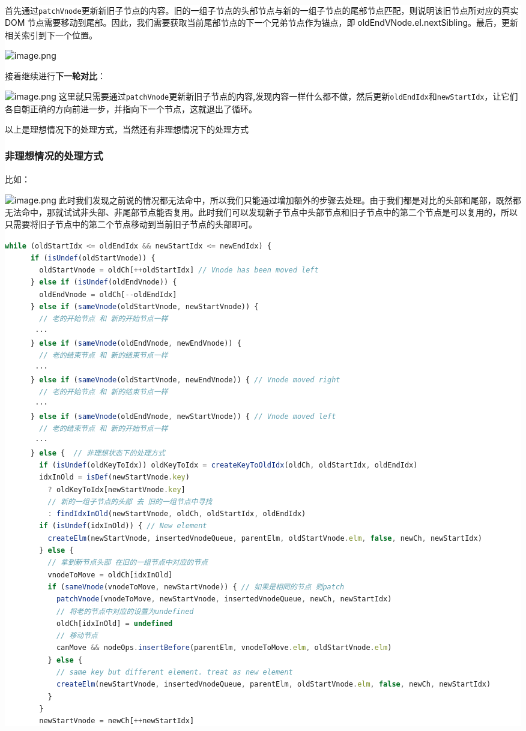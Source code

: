 ```js
```
首先通过`patchVnode`更新新旧子节点的内容。旧的一组子节点的头部节点与新的一组子节点的尾部节点匹配，则说明该旧节点所对应的真实 DOM 节点需要移动到尾部。因此，我们需要获取当前尾部节点的下一个兄弟节点作为锚点，即 oldEndVNode.el.nextSibling。最后，更新相关索引到下一个位置。


![image.png](https://p6-juejin.byteimg.com/tos-cn-i-k3u1fbpfcp/ddc173e3d3e94c71907d5ac1f3c1dd76~tplv-k3u1fbpfcp-watermark.image?)

接着继续进行**下一轮对比**：

![image.png](https://p1-juejin.byteimg.com/tos-cn-i-k3u1fbpfcp/02b2ebb658954975ae84caccff371a69~tplv-k3u1fbpfcp-watermark.image?)
这里就只需要通过`patchVnode`更新新旧子节点的内容,发现内容一样什么都不做，然后更新`oldEndIdx`和`newStartIdx`，让它们各自朝正确的方向前进一步，并指向下一个节点，这就退出了循环。

以上是理想情况下的处理方式，当然还有非理想情况下的处理方式
### 非理想情况的处理方式
比如：

![image.png](https://p3-juejin.byteimg.com/tos-cn-i-k3u1fbpfcp/2a393f405e7d402d843c1483c8f229d4~tplv-k3u1fbpfcp-watermark.image?)
此时我们发现之前说的情况都无法命中，所以我们只能通过增加额外的步骤去处理。由于我们都是对比的头部和尾部，既然都无法命中，那就试试非头部、非尾部节点能否复用。此时我们可以发现新子节点中头部节点和旧子节点中的第二个节点是可以复用的，所以只需要将旧子节点中的第二个节点移动到当前旧子节点的头部即可。
```js
while (oldStartIdx <= oldEndIdx && newStartIdx <= newEndIdx) {
      if (isUndef(oldStartVnode)) {
        oldStartVnode = oldCh[++oldStartIdx] // Vnode has been moved left
      } else if (isUndef(oldEndVnode)) {
        oldEndVnode = oldCh[--oldEndIdx]
      } else if (sameVnode(oldStartVnode, newStartVnode)) { 
        // 老的开始节点 和 新的开始节点一样
       ···
      } else if (sameVnode(oldEndVnode, newEndVnode)) {
        // 老的结束节点 和 新的结束节点一样
       ···
      } else if (sameVnode(oldStartVnode, newEndVnode)) { // Vnode moved right
        // 老的开始节点 和 新的结束节点一样
       ···
      } else if (sameVnode(oldEndVnode, newStartVnode)) { // Vnode moved left
        // 老的结束节点 和 新的开始节点一样
       ···
      } else {  // 非理想状态下的处理方式
        if (isUndef(oldKeyToIdx)) oldKeyToIdx = createKeyToOldIdx(oldCh, oldStartIdx, oldEndIdx)
        idxInOld = isDef(newStartVnode.key)
          ? oldKeyToIdx[newStartVnode.key]
          // 新的一组子节点的头部 去 旧的一组节点中寻找
          : findIdxInOld(newStartVnode, oldCh, oldStartIdx, oldEndIdx)
        if (isUndef(idxInOld)) { // New element
          createElm(newStartVnode, insertedVnodeQueue, parentElm, oldStartVnode.elm, false, newCh, newStartIdx)
        } else {
          // 拿到新节点头部 在旧的一组节点中对应的节点
          vnodeToMove = oldCh[idxInOld]
          if (sameVnode(vnodeToMove, newStartVnode)) { // 如果是相同的节点 则patch 
            patchVnode(vnodeToMove, newStartVnode, insertedVnodeQueue, newCh, newStartIdx)
            // 将老的节点中对应的设置为undefined
            oldCh[idxInOld] = undefined
            // 移动节点 
            canMove && nodeOps.insertBefore(parentElm, vnodeToMove.elm, oldStartVnode.elm)
          } else {
            // same key but different element. treat as new element
            createElm(newStartVnode, insertedVnodeQueue, parentElm, oldStartVnode.elm, false, newCh, newStartIdx)
          }
        }
        newStartVnode = newCh[++newStartIdx]
```